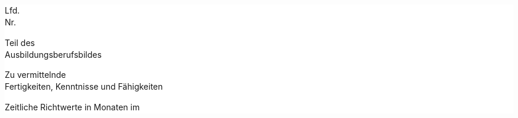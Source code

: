 </col>

<col align="left" width="51%">

</col>

<col align="center" width="9%">

</col>

<col align="center" width="9%">

</col>

</colgroup>

<thead valign="bottom">

<tr>

<th style="border-right: 0.5pt solid ; border-bottom: 0.5pt solid ;  font-weight:normal;" rowspan="2" align="center" valign="middle" charoff="50">

Lfd.  
Nr.

</div>

</div>

</div>

</th>

<th style="border-right: 0.5pt solid ; border-bottom: 0.5pt solid ;  font-weight:normal;" rowspan="2" align="center" valign="middle" charoff="50">

Teil des  
Ausbildungsberufsbildes

</th>

<th style="border-right: 0.5pt solid ; border-bottom: 0.5pt solid ;  font-weight:normal;" rowspan="2" align="center" valign="middle" charoff="50">

Zu vermittelnde  
Fertigkeiten, Kenntnisse und Fähigkeiten

</th>

<th style="border-bottom: 0.5pt solid ;  font-weight:normal;" colspan="2" align="center" valign="middle" charoff="50">

Zeitliche Richtwerte in Monaten im

</th>

</tr>

<tr>

<th style="border-right: 0.5pt solid ; border-bottom: 0.5pt solid ;  font-weight:normal;" align="center" valign="middle" charoff="50">
